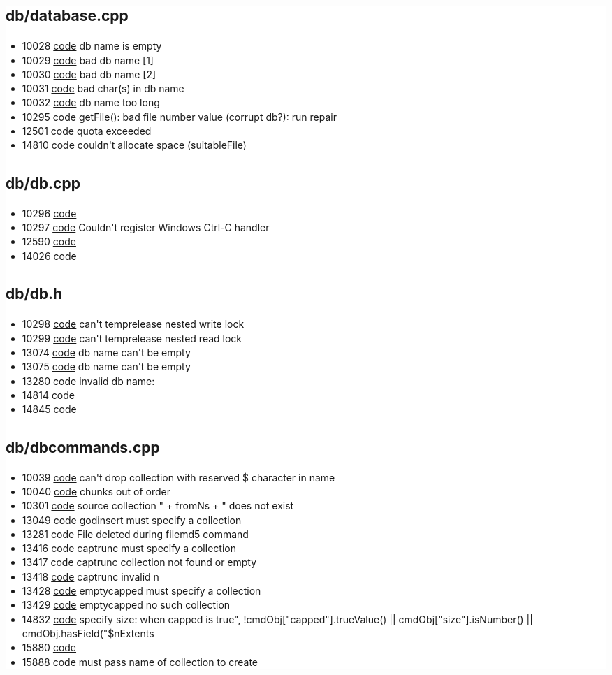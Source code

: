 
db/database.cpp
----
* 10028 [code](http://github.com/mongodb/mongo/blob/master/db/database.cpp#L47) db name is empty
* 10029 [code](http://github.com/mongodb/mongo/blob/master/db/database.cpp#L48) bad db name [1]
* 10030 [code](http://github.com/mongodb/mongo/blob/master/db/database.cpp#L49) bad db name [2]
* 10031 [code](http://github.com/mongodb/mongo/blob/master/db/database.cpp#L50) bad char(s) in db name
* 10032 [code](http://github.com/mongodb/mongo/blob/master/db/database.cpp#L51) db name too long
* 10295 [code](http://github.com/mongodb/mongo/blob/master/db/database.cpp#L151) getFile(): bad file number value (corrupt db?): run repair
* 12501 [code](http://github.com/mongodb/mongo/blob/master/db/database.cpp#L220) quota exceeded
* 14810 [code](http://github.com/mongodb/mongo/blob/master/db/database.cpp#L233) couldn't allocate space (suitableFile)


db/db.cpp
----
* 10296 [code](http://github.com/mongodb/mongo/blob/master/db/db.cpp#L433) 
* 10297 [code](http://github.com/mongodb/mongo/blob/master/db/db.cpp#L1256) Couldn't register Windows Ctrl-C handler
* 12590 [code](http://github.com/mongodb/mongo/blob/master/db/db.cpp#L438) 
* 14026 [code](http://github.com/mongodb/mongo/blob/master/db/db.cpp#L285) 


db/db.h
----
* 10298 [code](http://github.com/mongodb/mongo/blob/master/db/db.h#L152) can't temprelease nested write lock
* 10299 [code](http://github.com/mongodb/mongo/blob/master/db/db.h#L157) can't temprelease nested read lock
* 13074 [code](http://github.com/mongodb/mongo/blob/master/db/db.h#L127) db name can't be empty
* 13075 [code](http://github.com/mongodb/mongo/blob/master/db/db.h#L130) db name can't be empty
* 13280 [code](http://github.com/mongodb/mongo/blob/master/db/db.h#L120) invalid db name: 
* 14814 [code](http://github.com/mongodb/mongo/blob/master/db/db.h#L162) 
* 14845 [code](http://github.com/mongodb/mongo/blob/master/db/db.h#L193) 


db/dbcommands.cpp
----
* 10039 [code](http://github.com/mongodb/mongo/blob/master/db/dbcommands.cpp#L805) can't drop collection with reserved $ character in name
* 10040 [code](http://github.com/mongodb/mongo/blob/master/db/dbcommands.cpp#L1134) chunks out of order
* 10301 [code](http://github.com/mongodb/mongo/blob/master/db/dbcommands.cpp#L1469) source collection " + fromNs + " does not exist
* 13049 [code](http://github.com/mongodb/mongo/blob/master/db/dbcommands.cpp#L1600) godinsert must specify a collection
* 13281 [code](http://github.com/mongodb/mongo/blob/master/db/dbcommands.cpp#L1153) File deleted during filemd5 command
* 13416 [code](http://github.com/mongodb/mongo/blob/master/db/dbcommands.cpp#L1731) captrunc must specify a collection
* 13417 [code](http://github.com/mongodb/mongo/blob/master/db/dbcommands.cpp#L1739) captrunc collection not found or empty
* 13418 [code](http://github.com/mongodb/mongo/blob/master/db/dbcommands.cpp#L1741) captrunc invalid n
* 13428 [code](http://github.com/mongodb/mongo/blob/master/db/dbcommands.cpp#L1758) emptycapped must specify a collection
* 13429 [code](http://github.com/mongodb/mongo/blob/master/db/dbcommands.cpp#L1761) emptycapped no such collection
* 14832 [code](http://github.com/mongodb/mongo/blob/master/db/dbcommands.cpp#L873) specify size:<n> when capped is true", !cmdObj["capped"].trueValue() || cmdObj["size"].isNumber() || cmdObj.hasField("$nExtents
* 15880 [code](http://github.com/mongodb/mongo/blob/master/db/dbcommands.cpp#L608) 
* 15888 [code](http://github.com/mongodb/mongo/blob/master/db/dbcommands.cpp#L870) must pass name of collection to create